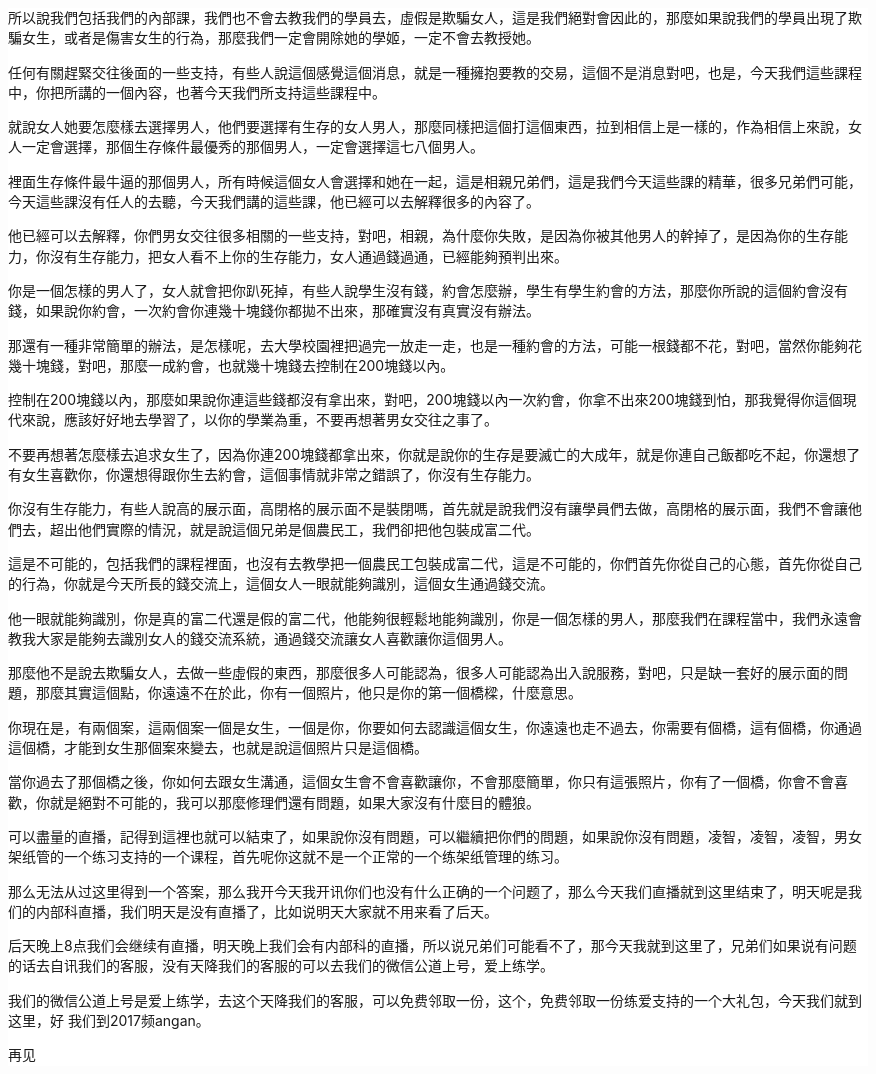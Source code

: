 所以說我們包括我們的內部課，我們也不會去教我們的學員去，虛假是欺騙女人，這是我們絕對會因此的，那麼如果說我們的學員出現了欺騙女生，或者是傷害女生的行為，那麼我們一定會開除她的學姬，一定不會去教授她。

任何有關趕緊交往後面的一些支持，有些人說這個感覺這個消息，就是一種擁抱要教的交易，這個不是消息對吧，也是，今天我們這些課程中，你把所講的一個內容，也著今天我們所支持這些課程中。

就說女人她要怎麼樣去選擇男人，他們要選擇有生存的女人男人，那麼同樣把這個打這個東西，拉到相信上是一樣的，作為相信上來說，女人一定會選擇，那個生存條件最優秀的那個男人，一定會選擇這七八個男人。

裡面生存條件最牛逼的那個男人，所有時候這個女人會選擇和她在一起，這是相親兄弟們，這是我們今天這些課的精華，很多兄弟們可能，今天這些課沒有任人的去聽，今天我們講的這些課，他已經可以去解釋很多的內容了。

他已經可以去解釋，你們男女交往很多相關的一些支持，對吧，相親，為什麼你失敗，是因為你被其他男人的幹掉了，是因為你的生存能力，你沒有生存能力，把女人看不上你的生存能力，女人通過錢過通，已經能夠預判出來。

你是一個怎樣的男人了，女人就會把你趴死掉，有些人說學生沒有錢，約會怎麼辦，學生有學生約會的方法，那麼你所說的這個約會沒有錢，如果說你約會，一次約會你連幾十塊錢你都拋不出來，那確實沒有真實沒有辦法。

那還有一種非常簡單的辦法，是怎樣呢，去大學校園裡把過完一放走一走，也是一種約會的方法，可能一根錢都不花，對吧，當然你能夠花幾十塊錢，對吧，那麼一成約會，也就幾十塊錢去控制在200塊錢以內。

控制在200塊錢以內，那麼如果說你連這些錢都沒有拿出來，對吧，200塊錢以內一次約會，你拿不出來200塊錢到怕，那我覺得你這個現代來說，應該好好地去學習了，以你的學業為重，不要再想著男女交往之事了。

不要再想著怎麼樣去追求女生了，因為你連200塊錢都拿出來，你就是說你的生存是要滅亡的大成年，就是你連自己飯都吃不起，你還想了有女生喜歡你，你還想得跟你生去約會，這個事情就非常之錯誤了，你沒有生存能力。

你沒有生存能力，有些人說高的展示面，高閉格的展示面不是裝閉嗎，首先就是說我們沒有讓學員們去做，高閉格的展示面，我們不會讓他們去，超出他們實際的情況，就是說這個兄弟是個農民工，我們卻把他包裝成富二代。

這是不可能的，包括我們的課程裡面，也沒有去教學把一個農民工包裝成富二代，這是不可能的，你們首先你從自己的心態，首先你從自己的行為，你就是今天所長的錢交流上，這個女人一眼就能夠識別，這個女生通過錢交流。

他一眼就能夠識別，你是真的富二代還是假的富二代，他能夠很輕鬆地能夠識別，你是一個怎樣的男人，那麼我們在課程當中，我們永遠會教我大家是能夠去識別女人的錢交流系統，通過錢交流讓女人喜歡讓你這個男人。

那麼他不是說去欺騙女人，去做一些虛假的東西，那麼很多人可能認為，很多人可能認為出入說服務，對吧，只是缺一套好的展示面的問題，那麼其實這個點，你遠遠不在於此，你有一個照片，他只是你的第一個橋樑，什麼意思。

你現在是，有兩個案，這兩個案一個是女生，一個是你，你要如何去認識這個女生，你遠遠也走不過去，你需要有個橋，這有個橋，你通過這個橋，才能到女生那個案來變去，也就是說這個照片只是這個橋。

當你過去了那個橋之後，你如何去跟女生溝通，這個女生會不會喜歡讓你，不會那麼簡單，你只有這張照片，你有了一個橋，你會不會喜歡，你就是絕對不可能的，我可以那麼修理們還有問題，如果大家沒有什麼目的體狼。

可以盡量的直播，記得到這裡也就可以結束了，如果說你沒有問題，可以繼續把你們的問題，如果說你沒有問題，凌智，凌智，凌智，男女架纸管的一个练习支持的一个课程，首先呢你这就不是一个正常的一个练架纸管理的练习。

那么无法从过这里得到一个答案，那么我开今天我开讯你们也没有什么正确的一个问题了，那么今天我们直播就到这里结束了，明天呢是我们的内部科直播，我们明天是没有直播了，比如说明天大家就不用来看了后天。

后天晚上8点我们会继续有直播，明天晚上我们会有内部科的直播，所以说兄弟们可能看不了，那今天我就到这里了，兄弟们如果说有问题的话去自讯我们的客服，没有天降我们的客服的可以去我们的微信公道上号，爱上练学。

我们的微信公道上号是爱上练学，去这个天降我们的客服，可以免费邻取一份，这个，免费邻取一份练爱支持的一个大礼包，今天我们就到这里，好 我们到2017频angan。

再见